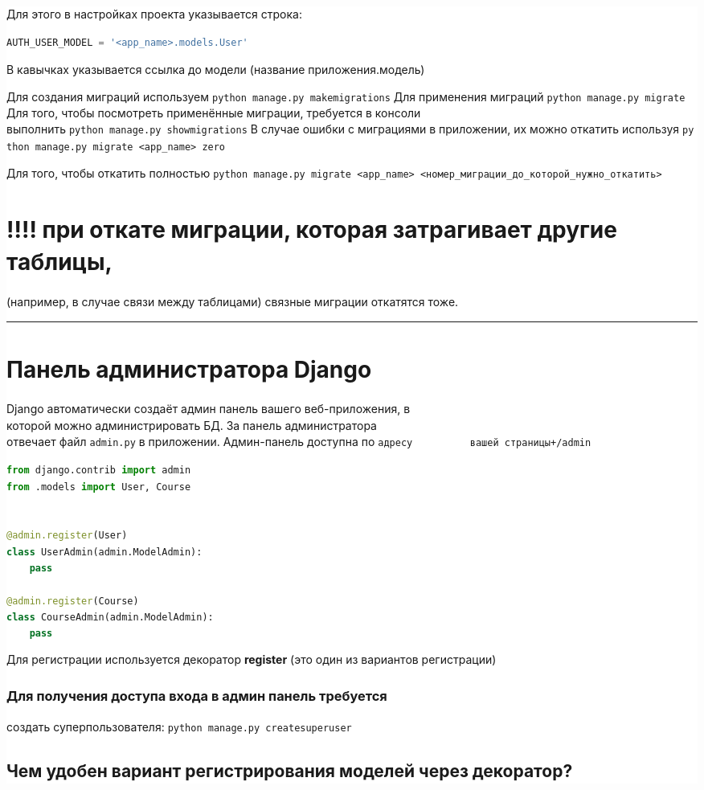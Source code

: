 Для этого в настройках проекта указывается строка:      

```python
AUTH_USER_MODEL = '<app_name>.models.User'
```

В кавычках указывается ссылка до модели (название приложения.модель)


Для создания миграций используем `python manage.py makemigrations`
Для применения миграций `python manage.py migrate`
Для того, чтобы посмотреть применённые миграции, требуется в консоли     
выполнить `python manage.py showmigrations`
В случае ошибки с миграциями в приложении, их можно откатить
используя `python manage.py migrate <app_name> zero` 

Для того, чтобы откатить полностью `python manage.py migrate
<app_name> <номер_миграции_до_которой_нужно_откатить>`

# !!!! при откате миграции, которая затрагивает другие таблицы,
(например, в случае связи между таблицами) связные миграции откатятся
тоже.

---

# **Панель администратора Django**

Django автоматически создаёт админ панель вашего веб-приложения, в        
которой можно администрировать БД. За панель администратора      
отвечает файл `admin.py` в приложении. Админ-панель доступна по `адресу         
вашей страницы+/admin`       

```python
from django.contrib import admin
from .models import User, Course


@admin.register(User)
class UserAdmin(admin.ModelAdmin):
    pass

@admin.register(Course)
class CourseAdmin(admin.ModelAdmin):
    pass
```

Для регистрации используется декоратор **register** (это один из вариантов регистрации)

### Для получения доступа входа в админ панель требуется
создать суперпользователя: `python manage.py createsuperuser`


## Чем удобен вариант регистрирования моделей через декоратор?
